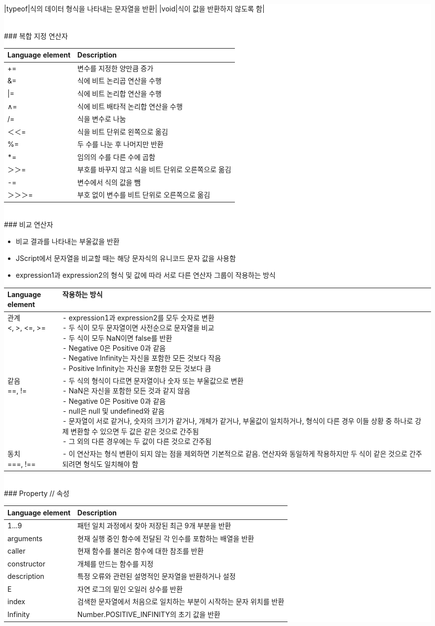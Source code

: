 |typeof|식의 데이터 형식을 나타내는 문자열을 반환|
|void|식이 값을 반환하지 않도록 함|

<br />
### 복합 지정 연산자   
   
|Language element|Description|
|:---|:---|
|+=|변수를 지정한 양만큼 증가|
|&=|식에 비트 논리곱 연산을 수행|
|\|=|식에 비트 논리합 연산을 수행|
|∧=|식에 비트 배타적 논리합 연산을 수행|
|/=|식을 변수로 나눔|
|＜＜=|식을 비트 단위로 왼쪽으로 옮김|
|%=|두 수를 나눈 후 나머지만 반환|
|*=|임의의 수를 다른 수에 곱함|
|＞＞=|부호를 바꾸지 않고 식을 비트 단위로 오른쪽으로 옮김|
|-=|변수에서 식의 값을 뺌|
|＞＞＞=|부호 없이 변수를 비트 단위로 오른쪽으로 옮김|

<br />
### 비교 연산자   
   
- 비교 결과를 나타내는 부울값을 반환   
- JScript에서 문자열을 비교할 때는 해당 문자식의 유니코드 문자 값을 사용함   
   
- expression1과 expression2의 형식 및 값에 따라 서로 다른 연산자 그룹이 작용하는 방식   
   
|Language element|작용하는 방식|
|:---|:---|
|관계<br /><, >, <=, >=|- expression1과 expression2를 모두 숫자로 변환<br />- 두 식이 모두 문자열이면 사전순으로 문자열을 비교<br />- 두 식이 모두 NaN이면 false를 반환<br />- Negative 0은 Positive 0과 같음<br />- Negative Infinity는 자신을 포함한 모든 것보다 작음<br />- Positive Infinity는 자신을 포함한 모든 것보다 큼|
|같음<br />==, !=|- 두 식의 형식이 다르면 문자열이나 숫자 또는 부울값으로 변환<br />- NaN은 자신을 포함한 모든 것과 같지 않음<br />- Negative 0은 Positive 0과 같음<br />- null은 null 및 undefined와 같음<br />- 문자열이 서로 같거나, 숫자의 크기가 같거나, 개체가 같거나, 부울값이 일치하거나, 형식이 다른 경우 이들 상황 중 하나로 강제 변환할 수 있으면 두 값은 같은 것으로 간주됨<br />- 그 외의 다른 경우에는 두 값이 다른 것으로 간주됨|
|동치<br />===, !==|- 이 연산자는 형식 변환이 되지 않는 점을 제외하면 기본적으로 같음. 연산자와 동일하게 작용하지만 두 식이 같은 것으로 간주되려면 형식도 일치해야 함|
   
<br />
### Property   
// 속성   
   
|Language element|Description|
|:---|:---|
|$1...$9|패턴 일치 과정에서 찾아 저장된 최근 9개 부분을 반환|
|arguments|현재 실행 중인 함수에 전달된 각 인수를 포함하는 배열을 반환|
|caller|현재 함수를 불러온 함수에 대한 참조를 반환|
|constructor|개체를 만드는 함수를 지정|
|description|특정 오류와 관련된 설명적인 문자열을 반환하거나 설정|
|E|자연 로그의 밑인 오일러 상수를 반환|
|index|검색한 문자열에서 처음으로 일치하는 부분이 시작하는 문자 위치를 반환|
|Infinity|Number.POSITIVE_INFINITY의 초기 값을 반환|